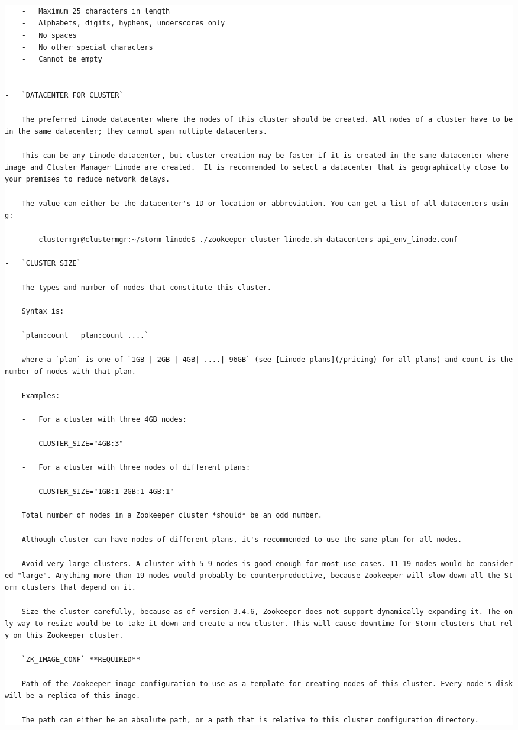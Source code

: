         -   Maximum 25 characters in length 
        -   Alphabets, digits, hyphens, underscores only
        -   No spaces
        -   No other special characters
        -   Cannot be empty
        

    -   `DATACENTER_FOR_CLUSTER`
    
        The preferred Linode datacenter where the nodes of this cluster should be created. All nodes of a cluster have to be in the same datacenter; they cannot span multiple datacenters.
        
        This can be any Linode datacenter, but cluster creation may be faster if it is created in the same datacenter where image and Cluster Manager Linode are created.  It is recommended to select a datacenter that is geographically close to your premises to reduce network delays.
        
        The value can either be the datacenter's ID or location or abbreviation. You can get a list of all datacenters using:
        
            clustermgr@clustermgr:~/storm-linode$ ./zookeeper-cluster-linode.sh datacenters api_env_linode.conf 
        
    -   `CLUSTER_SIZE`
    
        The types and number of nodes that constitute this cluster. 

        Syntax is: 
        
        `plan:count   plan:count ....`

        where a `plan` is one of `1GB | 2GB | 4GB| ....| 96GB` (see [Linode plans](/pricing) for all plans) and count is the number of nodes with that plan.
        
        Examples: 
        
        -   For a cluster with three 4GB nodes:
           
            CLUSTER_SIZE="4GB:3"

        -   For a cluster with three nodes of different plans:
        
            CLUSTER_SIZE="1GB:1 2GB:1 4GB:1"

        Total number of nodes in a Zookeeper cluster *should* be an odd number. 
        
        Although cluster can have nodes of different plans, it's recommended to use the same plan for all nodes. 
        
        Avoid very large clusters. A cluster with 5-9 nodes is good enough for most use cases. 11-19 nodes would be considered "large". Anything more than 19 nodes would probably be counterproductive, because Zookeeper will slow down all the Storm clusters that depend on it.
        
        Size the cluster carefully, because as of version 3.4.6, Zookeeper does not support dynamically expanding it. The only way to resize would be to take it down and create a new cluster. This will cause downtime for Storm clusters that rely on this Zookeeper cluster.
        
    -   `ZK_IMAGE_CONF` **REQUIRED**
    
        Path of the Zookeeper image configuration to use as a template for creating nodes of this cluster. Every node's disk will be a replica of this image.
        
        The path can either be an absolute path, or a path that is relative to this cluster configuration directory.
        
